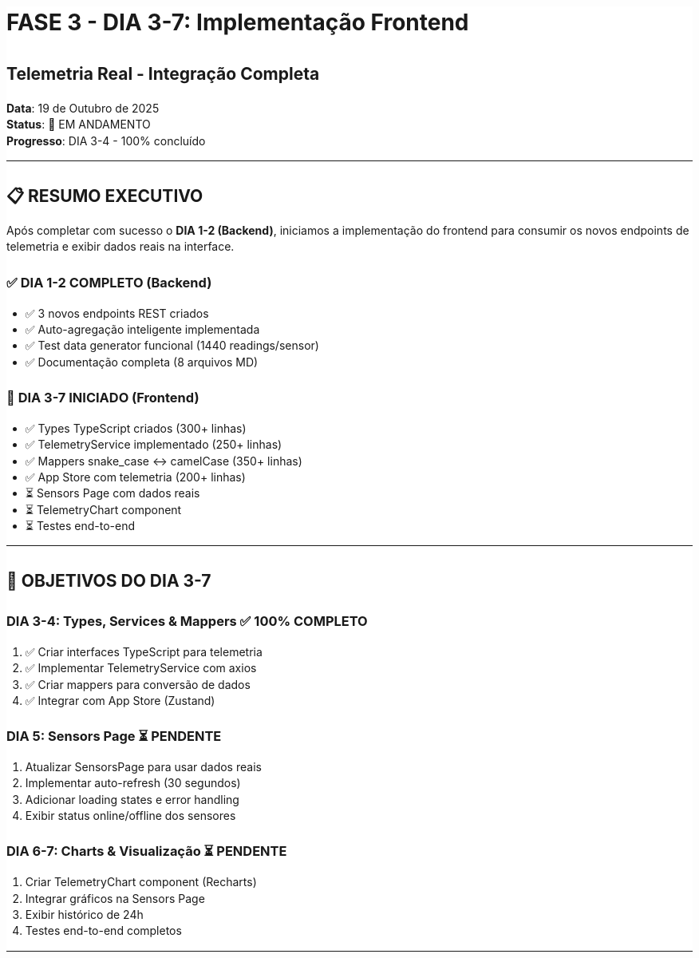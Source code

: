 # FASE 3 - DIA 3-7: Implementação Frontend
## Telemetria Real - Integração Completa

**Data**: 19 de Outubro de 2025  
**Status**: 🚧 EM ANDAMENTO  
**Progresso**: DIA 3-4 - 100% concluído

---

## 📋 RESUMO EXECUTIVO

Após completar com sucesso o **DIA 1-2 (Backend)**, iniciamos a implementação do frontend para consumir os novos endpoints de telemetria e exibir dados reais na interface.

### ✅ **DIA 1-2 COMPLETO (Backend)**
- ✅ 3 novos endpoints REST criados
- ✅ Auto-agregação inteligente implementada
- ✅ Test data generator funcional (1440 readings/sensor)
- ✅ Documentação completa (8 arquivos MD)

### 🚧 **DIA 3-7 INICIADO (Frontend)**
- ✅ Types TypeScript criados (300+ linhas)
- ✅ TelemetryService implementado (250+ linhas)
- ✅ Mappers snake_case ↔ camelCase (350+ linhas)
- ✅ App Store com telemetria (200+ linhas)
- ⏳ Sensors Page com dados reais
- ⏳ TelemetryChart component
- ⏳ Testes end-to-end

---

## 🎯 OBJETIVOS DO DIA 3-7

### **DIA 3-4: Types, Services & Mappers** ✅ 100% COMPLETO
1. ✅ Criar interfaces TypeScript para telemetria
2. ✅ Implementar TelemetryService com axios
3. ✅ Criar mappers para conversão de dados
4. ✅ Integrar com App Store (Zustand)

### **DIA 5: Sensors Page** ⏳ PENDENTE
1. Atualizar SensorsPage para usar dados reais
2. Implementar auto-refresh (30 segundos)
3. Adicionar loading states e error handling
4. Exibir status online/offline dos sensores

### **DIA 6-7: Charts & Visualização** ⏳ PENDENTE
1. Criar TelemetryChart component (Recharts)
2. Integrar gráficos na Sensors Page
3. Exibir histórico de 24h
4. Testes end-to-end completos

---